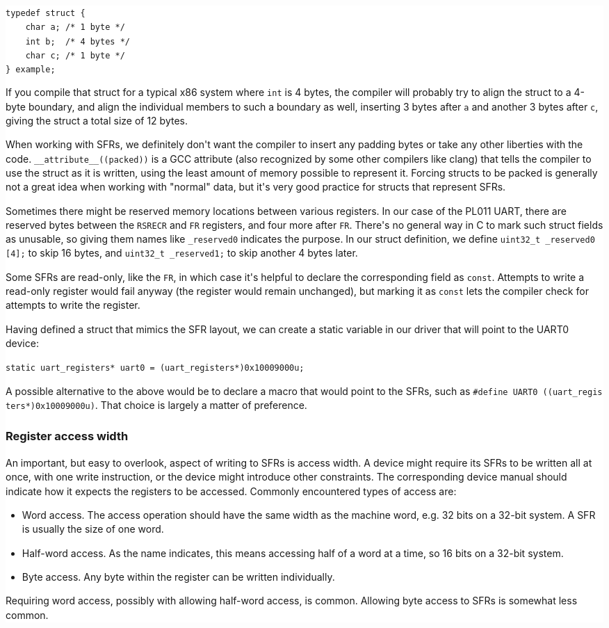 ```
typedef struct {
    char a; /* 1 byte */
    int b;  /* 4 bytes */
    char c; /* 1 byte */
} example;
```

If you compile that struct for a typical x86 system where `int` is 4 bytes, the compiler will probably try to align the struct to a 4-byte boundary, and align the individual members to such a boundary as well, inserting 3 bytes after `a` and another 3 bytes after `c`, giving the struct a total size of 12 bytes.

When working with SFRs, we definitely don't want the compiler to insert any padding bytes or take any other liberties with the code. `__attribute__((packed))` is a GCC attribute (also recognized by some other compilers like clang) that tells the compiler to use the struct as it is written, using the least amount of memory possible to represent it. Forcing structs to be packed is generally not a great idea when working with "normal" data, but it's very good practice for structs that represent SFRs.

Sometimes there might be reserved memory locations between various registers. In our case of the PL011 UART, there are reserved bytes between the `RSRECR` and `FR` registers, and four more after `FR`. There's no general way in C to mark such struct fields as unusable, so giving them names like `_reserved0` indicates the purpose. In our struct definition, we define `uint32_t _reserved0[4];` to skip 16 bytes, and `uint32_t _reserved1;` to skip another 4 bytes later.

Some SFRs are read-only, like the `FR`, in which case it's helpful to declare the corresponding field as `const`. Attempts to write a read-only register would fail anyway (the register would remain unchanged), but marking it as `const` lets the compiler check for attempts to write the register.

Having defined a struct that mimics the SFR layout, we can create a static variable in our driver that will point to the UART0 device:

```
static uart_registers* uart0 = (uart_registers*)0x10009000u;
```

A possible alternative to the above would be to declare a macro that would point to the SFRs, such as `#define UART0 ((uart_registers*)0x10009000u)`. That choice is largely a matter of preference.

### Register access width

An important, but easy to overlook, aspect of writing to SFRs is access width. A device might require its SFRs to be written all at once, with one write instruction, or the device might introduce other constraints. The corresponding device manual should indicate how it expects the registers to be accessed. Commonly encountered types of access are:

* Word access. The access operation should have the same width as the machine word, e.g. 32 bits on a 32-bit system. A SFR is usually the size of one word.

* Half-word access. As the name indicates, this means accessing half of a word at a time, so 16 bits on a 32-bit system.

* Byte access. Any byte within the register can be written individually.

Requiring word access, possibly with allowing half-word access, is common. Allowing byte access to SFRs is somewhat less common.
